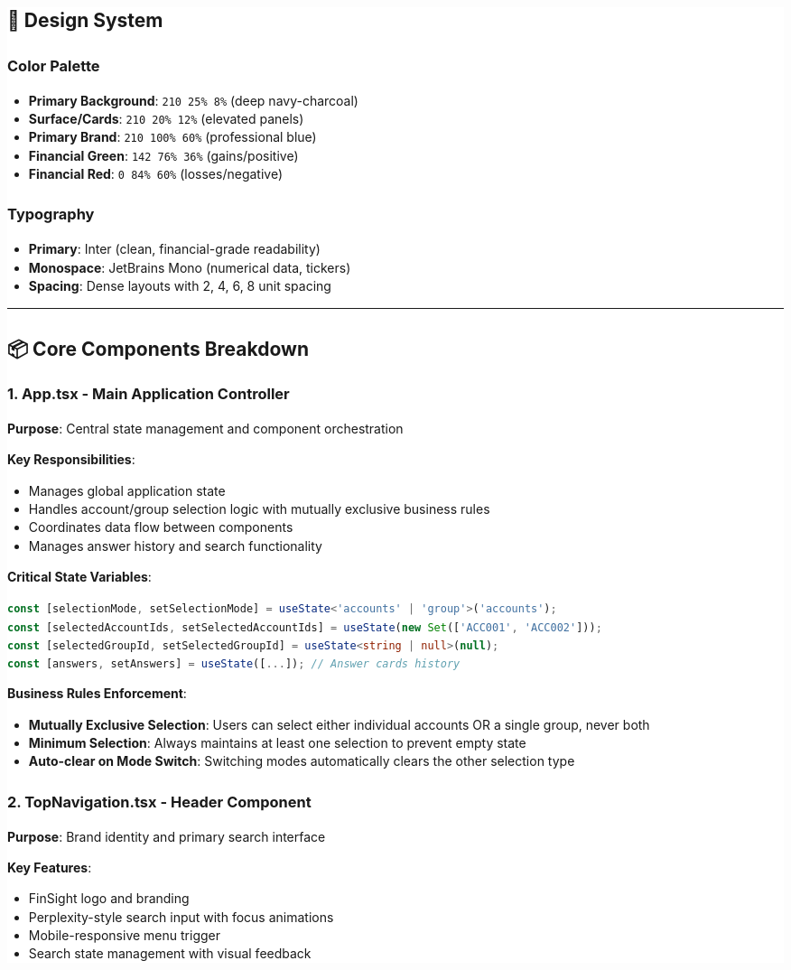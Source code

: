 
## 🎨 Design System

### Color Palette
- **Primary Background**: `210 25% 8%` (deep navy-charcoal)
- **Surface/Cards**: `210 20% 12%` (elevated panels)
- **Primary Brand**: `210 100% 60%` (professional blue)
- **Financial Green**: `142 76% 36%` (gains/positive)
- **Financial Red**: `0 84% 60%` (losses/negative)

### Typography
- **Primary**: Inter (clean, financial-grade readability)
- **Monospace**: JetBrains Mono (numerical data, tickers)
- **Spacing**: Dense layouts with 2, 4, 6, 8 unit spacing

---

## 📦 Core Components Breakdown

### 1. App.tsx - Main Application Controller

**Purpose**: Central state management and component orchestration

**Key Responsibilities**:
- Manages global application state
- Handles account/group selection logic with mutually exclusive business rules
- Coordinates data flow between components
- Manages answer history and search functionality

**Critical State Variables**:
```typescript
const [selectionMode, setSelectionMode] = useState<'accounts' | 'group'>('accounts');
const [selectedAccountIds, setSelectedAccountIds] = useState(new Set(['ACC001', 'ACC002']));
const [selectedGroupId, setSelectedGroupId] = useState<string | null>(null);
const [answers, setAnswers] = useState([...]); // Answer cards history
```

**Business Rules Enforcement**:
- **Mutually Exclusive Selection**: Users can select either individual accounts OR a single group, never both
- **Minimum Selection**: Always maintains at least one selection to prevent empty state
- **Auto-clear on Mode Switch**: Switching modes automatically clears the other selection type

### 2. TopNavigation.tsx - Header Component

**Purpose**: Brand identity and primary search interface

**Key Features**:
- FinSight logo and branding
- Perplexity-style search input with focus animations
- Mobile-responsive menu trigger
- Search state management with visual feedback
